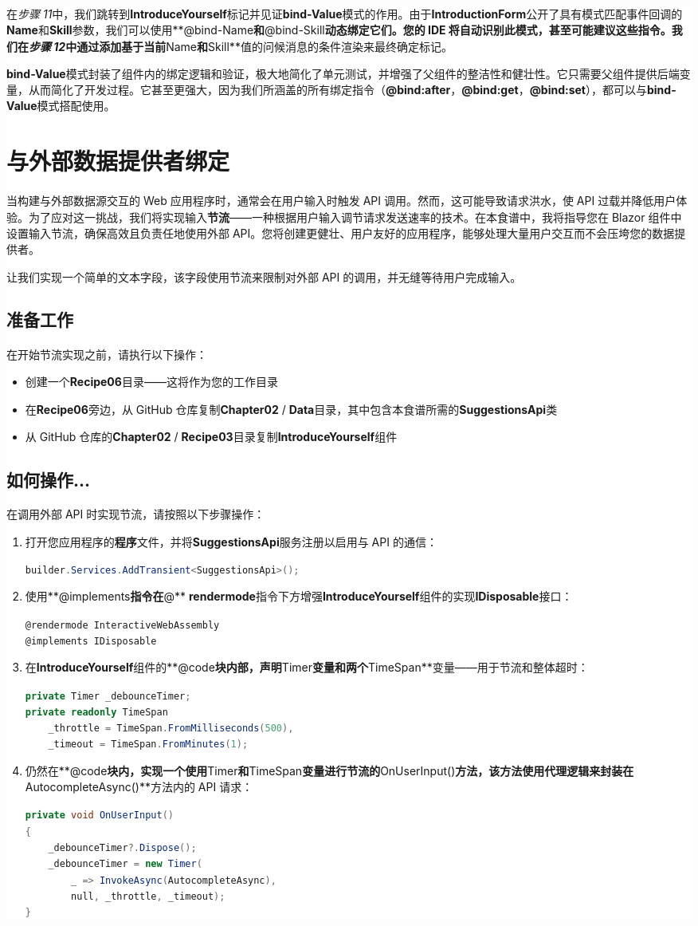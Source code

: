 在*步骤 11*中，我们跳转到**IntroduceYourself**标记并见证**bind-Value**模式的作用。由于**IntroductionForm**公开了具有模式匹配事件回调的**Name**和**Skill**参数，我们可以使用**@bind-Name**和**@bind-Skill**动态绑定它们。您的 IDE 将自动识别此模式，甚至可能建议这些指令。我们在*步骤 12*中通过添加基于当前**Name**和**Skill**值的问候消息的条件渲染来最终确定标记。

**bind-Value**模式封装了组件内的绑定逻辑和验证，极大地简化了单元测试，并增强了父组件的整洁性和健壮性。它只需要父组件提供后端变量，从而简化了开发过程。它甚至更强大，因为我们所涵盖的所有绑定指令（**@bind:after**，**@bind:get**，**@bind:set**），都可以与**bind-Value**模式搭配使用。

# 与外部数据提供者绑定

当构建与外部数据源交互的 Web 应用程序时，通常会在用户输入时触发 API 调用。然而，这可能导致请求洪水，使 API 过载并降低用户体验。为了应对这一挑战，我们将实现输入**节流**——一种根据用户输入调节请求发送速率的技术。在本食谱中，我将指导您在 Blazor 组件中设置输入节流，确保高效且负责任地使用外部 API。您将创建更健壮、用户友好的应用程序，能够处理大量用户交互而不会压垮您的数据提供者。

让我们实现一个简单的文本字段，该字段使用节流来限制对外部 API 的调用，并无缝等待用户完成输入。

## 准备工作

在开始节流实现之前，请执行以下操作：

+   创建一个**Recipe06**目录——这将作为您的工作目录

+   在**Recipe06**旁边，从 GitHub 仓库复制**Chapter02** / **Data**目录，其中包含本食谱所需的**SuggestionsApi**类

+   从 GitHub 仓库的**Chapter02** / **Recipe03**目录复制**IntroduceYourself**组件

## 如何操作...

在调用外部 API 时实现节流，请按照以下步骤操作：

1.  打开您应用程序的**程序**文件，并将**SuggestionsApi**服务注册以启用与 API 的通信：

    ```cs
    builder.Services.AddTransient<SuggestionsApi>();
    ```

1.  使用**@implements**指令在**@** **rendermode**指令下方增强**IntroduceYourself**组件的实现**IDisposable**接口：

    ```cs
    @rendermode InteractiveWebAssembly
    @implements IDisposable
    ```

1.  在**IntroduceYourself**组件的**@code**块内部，声明**Timer**变量和两个**TimeSpan**变量——用于节流和整体超时：

    ```cs
    private Timer _debounceTimer;
    private readonly TimeSpan
        _throttle = TimeSpan.FromMilliseconds(500),
        _timeout = TimeSpan.FromMinutes(1);
    ```

1.  仍然在**@code**块内，实现一个使用**Timer**和**TimeSpan**变量进行节流的**OnUserInput()**方法，该方法使用代理逻辑来封装在**AutocompleteAsync()**方法内的 API 请求：

    ```cs
    private void OnUserInput()
    {
        _debounceTimer?.Dispose();
        _debounceTimer = new Timer(
            _ => InvokeAsync(AutocompleteAsync),
            null, _throttle, _timeout);
    }
    ```

